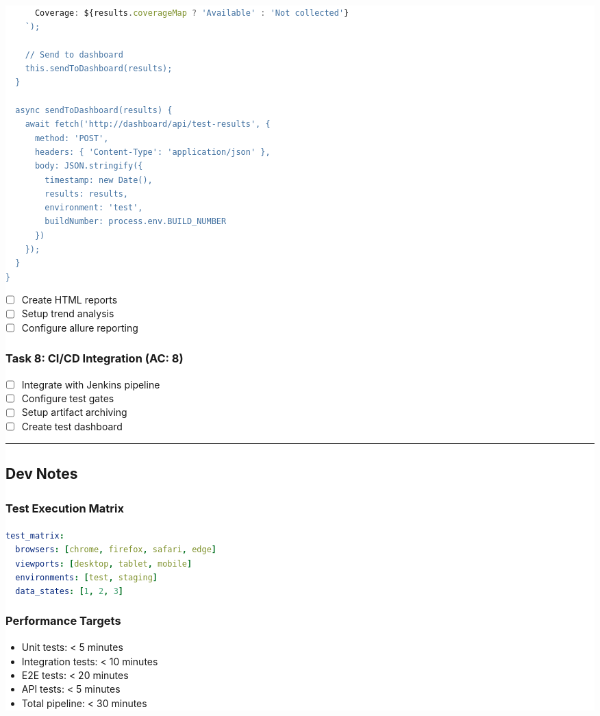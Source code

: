   ```javascript
        Coverage: ${results.coverageMap ? 'Available' : 'Not collected'}
      `);
      
      // Send to dashboard
      this.sendToDashboard(results);
    }
    
    async sendToDashboard(results) {
      await fetch('http://dashboard/api/test-results', {
        method: 'POST',
        headers: { 'Content-Type': 'application/json' },
        body: JSON.stringify({
          timestamp: new Date(),
          results: results,
          environment: 'test',
          buildNumber: process.env.BUILD_NUMBER
        })
      });
    }
  }
  ```
- [ ] Create HTML reports
- [ ] Setup trend analysis
- [ ] Configure allure reporting

### Task 8: CI/CD Integration (AC: 8)
- [ ] Integrate with Jenkins pipeline
- [ ] Configure test gates
- [ ] Setup artifact archiving
- [ ] Create test dashboard

---

## Dev Notes

### Test Execution Matrix
```yaml
test_matrix:
  browsers: [chrome, firefox, safari, edge]
  viewports: [desktop, tablet, mobile]
  environments: [test, staging]
  data_states: [1, 2, 3]
```

### Performance Targets
- Unit tests: < 5 minutes
- Integration tests: < 10 minutes
- E2E tests: < 20 minutes
- API tests: < 5 minutes
- Total pipeline: < 30 minutes
